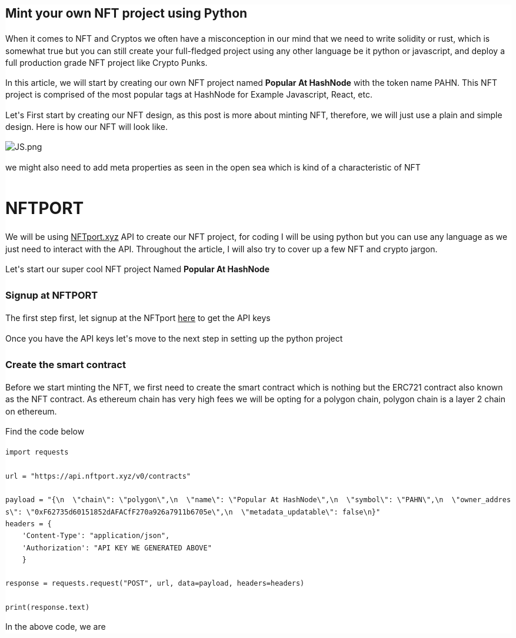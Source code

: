 ## Mint your own NFT project using Python

When it comes to NFT and Cryptos we often have a misconception in our mind that we need to write solidity or rust, which is somewhat true but you can still create your full-fledged project using any other language be it python or javascript, and deploy a full production grade NFT project like Crypto Punks.

In this article, we will start by creating our own NFT project named **Popular At HashNode** with the token name PAHN. This NFT project is comprised of the most popular tags at HashNode for Example Javascript, React, etc. 

Let's First start by creating our NFT design, as this post is more about minting NFT, therefore, we will just use a plain and simple design. Here is how our NFT will look like.



![JS.png](https://cdn.hashnode.com/res/hashnode/image/upload/v1641886621195/wo2gBowaW.png)

we might also need to add meta properties as seen in the open sea which is kind of a characteristic of NFT


# NFTPORT
We will be using  [NFTport.xyz](https://docs.nftport.xyz/docs)  API to create our NFT project, for coding I will be using python but you can use any language as we just need to interact with the API. Throughout the article, I will also try to cover up a few NFT and crypto jargon.

Let's start our super cool NFT project Named **Popular At HashNode**

### Signup at NFTPORT
The first step first, let signup at the NFTport  [here](https://www.nftport.xyz/sign-up)  to get the API keys

Once you have the API keys let's move to the next step in setting up the python project

### Create the smart contract

Before we start minting the NFT, we first need to create the smart contract which is nothing but the ERC721 contract also known as the NFT contract. As ethereum chain has very high fees we will be opting for a polygon chain, polygon chain is a layer 2 chain on ethereum.

Find the code below

```
import requests

url = "https://api.nftport.xyz/v0/contracts"

payload = "{\n  \"chain\": \"polygon\",\n  \"name\": \"Popular At HashNode\",\n  \"symbol\": \"PAHN\",\n  \"owner_address\": \"0xF62735d60151852dAFACfF270a926a7911b6705e\",\n  \"metadata_updatable\": false\n}"
headers = {
    'Content-Type': "application/json",
    'Authorization': "API KEY WE GENERATED ABOVE"
    }

response = requests.request("POST", url, data=payload, headers=headers)

print(response.text)
``` 
In the above code, we are 
